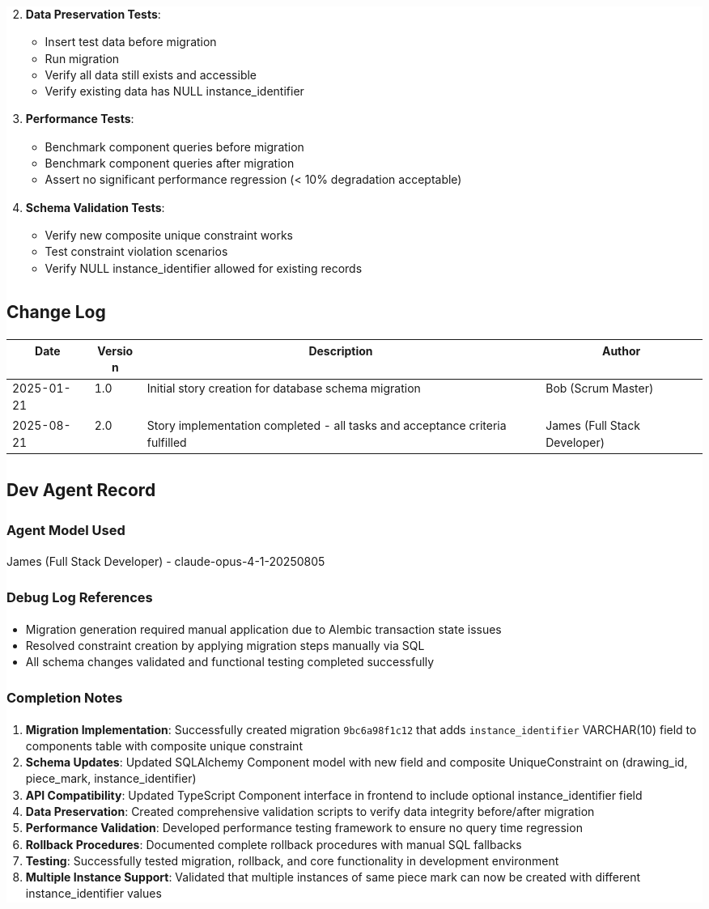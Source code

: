2. **Data Preservation Tests**:
   - Insert test data before migration
   - Run migration
   - Verify all data still exists and accessible
   - Verify existing data has NULL instance_identifier

3. **Performance Tests**:
   - Benchmark component queries before migration
   - Benchmark component queries after migration
   - Assert no significant performance regression (< 10% degradation acceptable)

4. **Schema Validation Tests**:
   - Verify new composite unique constraint works
   - Test constraint violation scenarios
   - Verify NULL instance_identifier allowed for existing records

## Change Log

| Date | Version | Description | Author |
|------|---------|-------------|---------|
| 2025-01-21 | 1.0 | Initial story creation for database schema migration | Bob (Scrum Master) |
| 2025-08-21 | 2.0 | Story implementation completed - all tasks and acceptance criteria fulfilled | James (Full Stack Developer) |

## Dev Agent Record

### Agent Model Used
James (Full Stack Developer) - claude-opus-4-1-20250805

### Debug Log References
- Migration generation required manual application due to Alembic transaction state issues
- Resolved constraint creation by applying migration steps manually via SQL
- All schema changes validated and functional testing completed successfully

### Completion Notes
1. **Migration Implementation**: Successfully created migration `9bc6a98f1c12` that adds `instance_identifier` VARCHAR(10) field to components table with composite unique constraint
2. **Schema Updates**: Updated SQLAlchemy Component model with new field and composite UniqueConstraint on (drawing_id, piece_mark, instance_identifier)
3. **API Compatibility**: Updated TypeScript Component interface in frontend to include optional instance_identifier field
4. **Data Preservation**: Created comprehensive validation scripts to verify data integrity before/after migration
5. **Performance Validation**: Developed performance testing framework to ensure no query time regression
6. **Rollback Procedures**: Documented complete rollback procedures with manual SQL fallbacks
7. **Testing**: Successfully tested migration, rollback, and core functionality in development environment
8. **Multiple Instance Support**: Validated that multiple instances of same piece mark can now be created with different instance_identifier values
